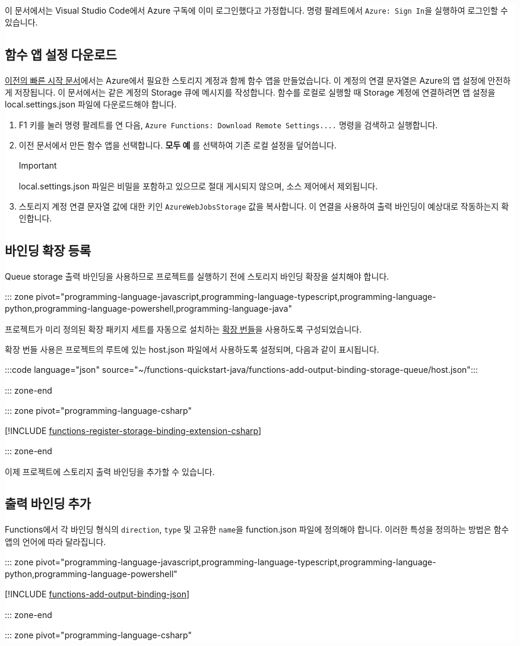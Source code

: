 이 문서에서는 Visual Studio Code에서 Azure 구독에 이미 로그인했다고 가정합니다. 명령 팔레트에서 `Azure: Sign In`을 실행하여 로그인할 수 있습니다. 

## <a name="download-the-function-app-settings"></a>함수 앱 설정 다운로드

[이전의 빠른 시작 문서](./create-first-function-vs-code-csharp.md)에서는 Azure에서 필요한 스토리지 계정과 함께 함수 앱을 만들었습니다. 이 계정의 연결 문자열은 Azure의 앱 설정에 안전하게 저장됩니다. 이 문서에서는 같은 계정의 Storage 큐에 메시지를 작성합니다. 함수를 로컬로 실행할 때 Storage 계정에 연결하려면 앱 설정을 local.settings.json 파일에 다운로드해야 합니다. 

1. F1 키를 눌러 명령 팔레트를 연 다음, `Azure Functions: Download Remote Settings....` 명령을 검색하고 실행합니다. 

1. 이전 문서에서 만든 함수 앱을 선택합니다. **모두 예** 를 선택하여 기존 로컬 설정을 덮어씁니다. 

    > [!IMPORTANT]  
    > local.settings.json 파일은 비밀을 포함하고 있으므로 절대 게시되지 않으며, 소스 제어에서 제외됩니다.

1. 스토리지 계정 연결 문자열 값에 대한 키인 `AzureWebJobsStorage` 값을 복사합니다. 이 연결을 사용하여 출력 바인딩이 예상대로 작동하는지 확인합니다.

## <a name="register-binding-extensions"></a>바인딩 확장 등록

Queue storage 출력 바인딩을 사용하므로 프로젝트를 실행하기 전에 스토리지 바인딩 확장을 설치해야 합니다. 

::: zone pivot="programming-language-javascript,programming-language-typescript,programming-language-python,programming-language-powershell,programming-language-java"

프로젝트가 미리 정의된 확장 패키지 세트를 자동으로 설치하는 [확장 번들](functions-bindings-register.md#extension-bundles)을 사용하도록 구성되었습니다. 

확장 번들 사용은 프로젝트의 루트에 있는 host.json 파일에서 사용하도록 설정되며, 다음과 같이 표시됩니다.

:::code language="json" source="~/functions-quickstart-java/functions-add-output-binding-storage-queue/host.json":::

::: zone-end

::: zone pivot="programming-language-csharp"

[!INCLUDE [functions-register-storage-binding-extension-csharp](../../includes/functions-register-storage-binding-extension-csharp.md)]

::: zone-end

이제 프로젝트에 스토리지 출력 바인딩을 추가할 수 있습니다.

## <a name="add-an-output-binding"></a>출력 바인딩 추가

Functions에서 각 바인딩 형식의 `direction`, `type` 및 고유한 `name`을 function.json 파일에 정의해야 합니다. 이러한 특성을 정의하는 방법은 함수 앱의 언어에 따라 달라집니다.

::: zone pivot="programming-language-javascript,programming-language-typescript,programming-language-python,programming-language-powershell"

[!INCLUDE [functions-add-output-binding-json](../../includes/functions-add-output-binding-json.md)]

::: zone-end

::: zone pivot="programming-language-csharp"

